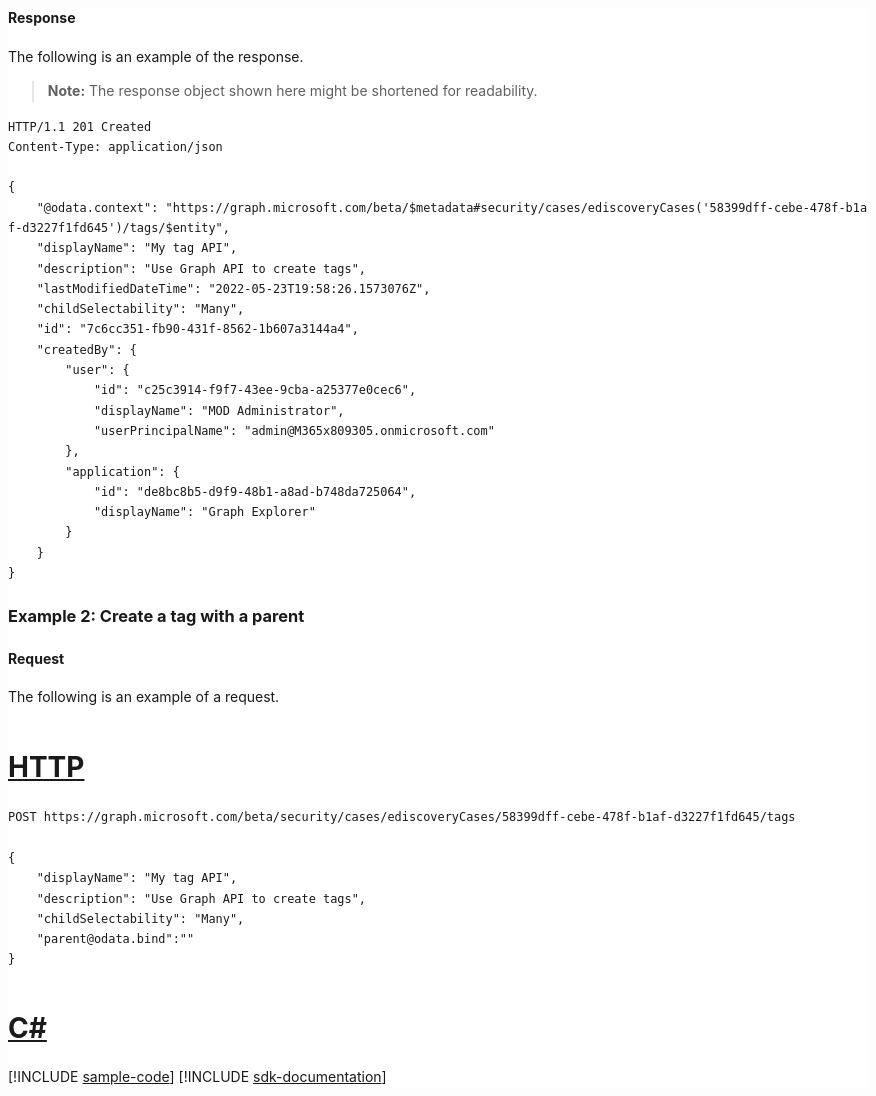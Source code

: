
#### Response
The following is an example of the response.
>**Note:** The response object shown here might be shortened for readability.

``` http
HTTP/1.1 201 Created
Content-Type: application/json

{
    "@odata.context": "https://graph.microsoft.com/beta/$metadata#security/cases/ediscoveryCases('58399dff-cebe-478f-b1af-d3227f1fd645')/tags/$entity",
    "displayName": "My tag API",
    "description": "Use Graph API to create tags",
    "lastModifiedDateTime": "2022-05-23T19:58:26.1573076Z",
    "childSelectability": "Many",
    "id": "7c6cc351-fb90-431f-8562-1b607a3144a4",
    "createdBy": {
        "user": {
            "id": "c25c3914-f9f7-43ee-9cba-a25377e0cec6",
            "displayName": "MOD Administrator",
            "userPrincipalName": "admin@M365x809305.onmicrosoft.com"
        },
        "application": {
            "id": "de8bc8b5-d9f9-48b1-a8ad-b748da725064",
            "displayName": "Graph Explorer"
        }
    }
}
```

### Example 2: Create a tag with a parent
#### Request
The following is an example of a request.

# [HTTP](#tab/http)

``` http
POST https://graph.microsoft.com/beta/security/cases/ediscoveryCases/58399dff-cebe-478f-b1af-d3227f1fd645/tags

{
    "displayName": "My tag API",
    "description": "Use Graph API to create tags",
    "childSelectability": "Many",
    "parent@odata.bind":""
}
```

# [C#](#tab/csharp)
[!INCLUDE [sample-code](../includes/snippets/csharp/create-tqag-with-a-parent-csharp-snippets.md)]
[!INCLUDE [sdk-documentation](../includes/snippets/snippets-sdk-documentation-link.md)]
